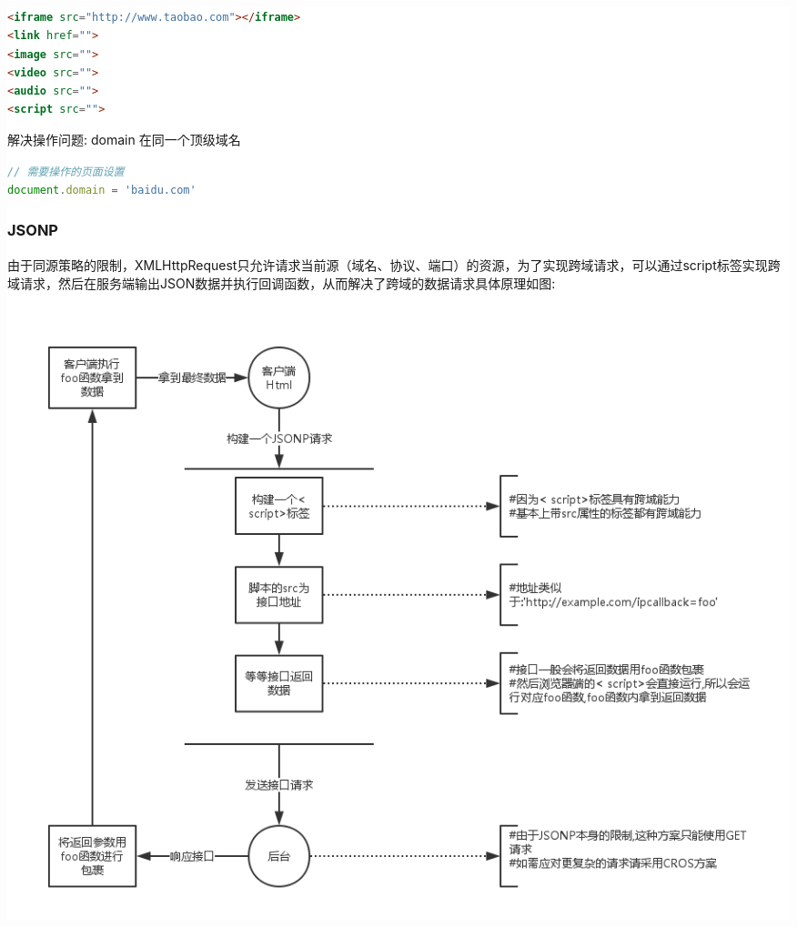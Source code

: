 ```html
<iframe src="http://www.taobao.com"></iframe>
<link href="">
<image src="">
<video src="">
<audio src="">
<script src="">
```

解决操作问题: domain  在同一个顶级域名

```javascript
// 需要操作的页面设置
document.domain = 'baidu.com'
```

### JSONP

由于同源策略的限制，XMLHttpRequest只允许请求当前源（域名、协议、端口）的资源，为了实现跨域请求，可以通过script标签实现跨域请求，然后在服务端输出JSON数据并执行回调函数，从而解决了跨域的数据请求具体原理如图:

![jsonp](../images/ajax/jsonp.png)
